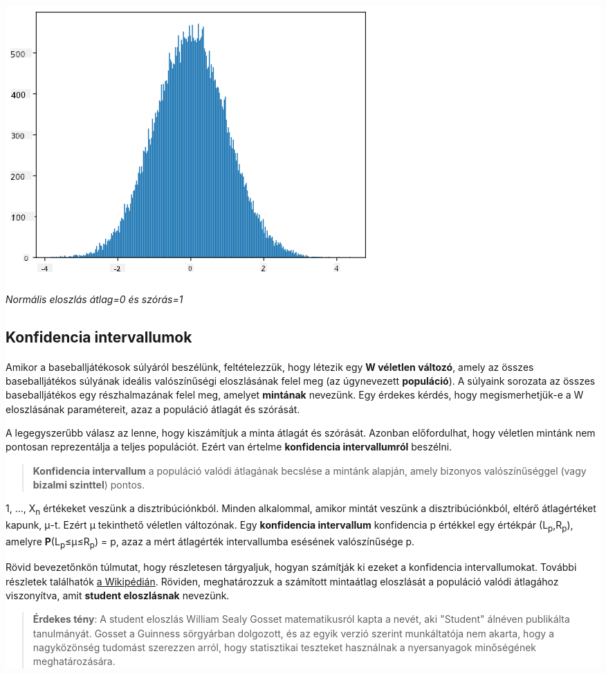 ![Normális eloszlás átlag=0 és szórás=1](../../../../translated_images/normal-histogram.dfae0d67c202137d552d0015fb87581eca263925e512404f3c12d8885315432e.hu.png)

*Normális eloszlás átlag=0 és szórás=1*

## Konfidencia intervallumok

Amikor a baseballjátékosok súlyáról beszélünk, feltételezzük, hogy létezik egy **W véletlen változó**, amely az összes baseballjátékos súlyának ideális valószínűségi eloszlásának felel meg (az úgynevezett **populáció**). A súlyaink sorozata az összes baseballjátékos egy részhalmazának felel meg, amelyet **mintának** nevezünk. Egy érdekes kérdés, hogy megismerhetjük-e a W eloszlásának paramétereit, azaz a populáció átlagát és szórását.

A legegyszerűbb válasz az lenne, hogy kiszámítjuk a minta átlagát és szórását. Azonban előfordulhat, hogy véletlen mintánk nem pontosan reprezentálja a teljes populációt. Ezért van értelme **konfidencia intervallumról** beszélni.

> **Konfidencia intervallum** a populáció valódi átlagának becslése a mintánk alapján, amely bizonyos valószínűséggel (vagy **bizalmi szinttel**) pontos.

1</sub>, ..., X<sub>n</sub> értékeket veszünk a disztribúciónkból. Minden alkalommal, amikor mintát veszünk a disztribúciónkból, eltérő átlagértéket kapunk, μ-t. Ezért μ tekinthető véletlen változónak. Egy **konfidencia intervallum** konfidencia p értékkel egy értékpár (L<sub>p</sub>,R<sub>p</sub>), amelyre **P**(L<sub>p</sub>≤μ≤R<sub>p</sub>) = p, azaz a mért átlagérték intervallumba esésének valószínűsége p.

Rövid bevezetőnkön túlmutat, hogy részletesen tárgyaljuk, hogyan számítják ki ezeket a konfidencia intervallumokat. További részletek találhatók [a Wikipédián](https://en.wikipedia.org/wiki/Confidence_interval). Röviden, meghatározzuk a számított mintaátlag eloszlását a populáció valódi átlagához viszonyítva, amit **student eloszlásnak** nevezünk.

> **Érdekes tény**: A student eloszlás William Sealy Gosset matematikusról kapta a nevét, aki "Student" álnéven publikálta tanulmányát. Gosset a Guinness sörgyárban dolgozott, és az egyik verzió szerint munkáltatója nem akarta, hogy a nagyközönség tudomást szerezzen arról, hogy statisztikai teszteket használnak a nyersanyagok minőségének meghatározására.
